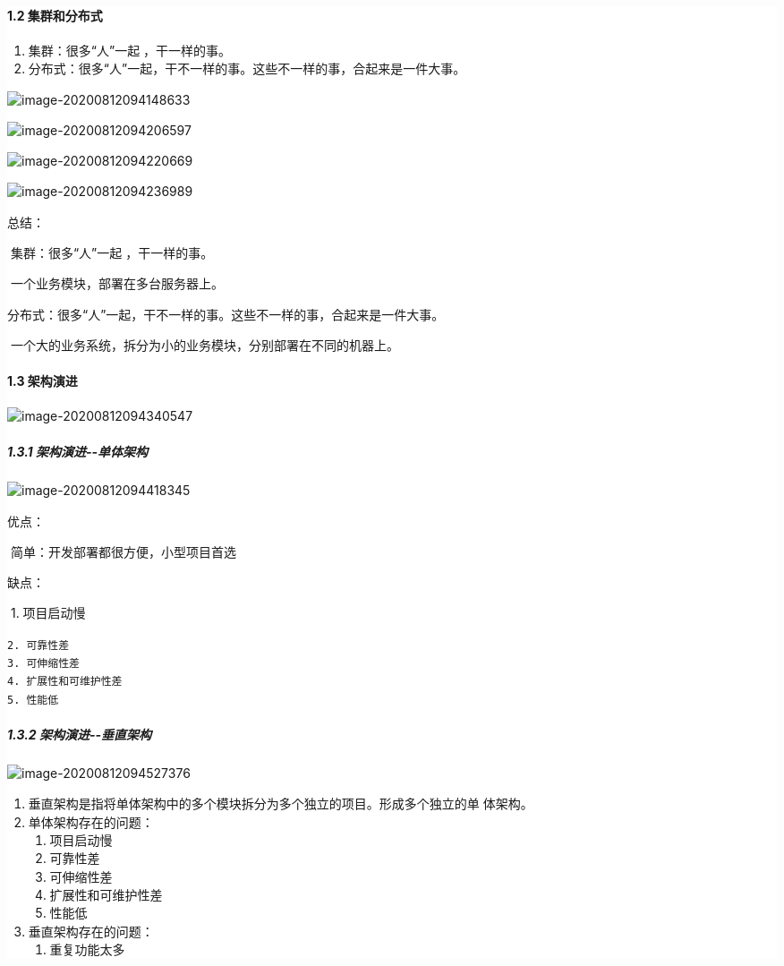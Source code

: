#### 1.2 集群和分布式

1. 集群：很多“人”一起 ，干一样的事。
2. 分布式：很多“人”一起，干不一样的事。这些不一样的事，合起来是一件大事。

![image-20200812094148633](img/image-20200812094148633.png)

![image-20200812094206597](img/image-20200812094206597.png)

![image-20200812094220669](img/image-20200812094220669.png)

![image-20200812094236989](img/image-20200812094236989.png)

总结：

​	集群：很多“人”一起 ，干一样的事。

​		一个业务模块，部署在多台服务器上。

   分布式：很多“人”一起，干不一样的事。这些不一样的事，合起来是一件大事。

​	 一个大的业务系统，拆分为小的业务模块，分别部署在不同的机器上。

#### 1.3 架构演进

![image-20200812094340547](img/image-20200812094340547.png)

##### 1.3.1 架构演进--单体架构

![image-20200812094418345](img/image-20200812094418345.png)

优点：

​	简单：开发部署都很方便，小型项目首选

缺点：

​	1. 项目启动慢

	2. 可靠性差
	3. 可伸缩性差
	4. 扩展性和可维护性差
	5. 性能低

##### 1.3.2 架构演进--垂直架构

![image-20200812094527376](img/image-20200812094527376.png)

1. 垂直架构是指将单体架构中的多个模块拆分为多个独立的项目。形成多个独立的单 体架构。
2. 单体架构存在的问题：
   1. 项目启动慢
   2. 可靠性差
    3. 可伸缩性差
    4. 扩展性和可维护性差
    5. 性能低
3. 垂直架构存在的问题：
   1. 重复功能太多
